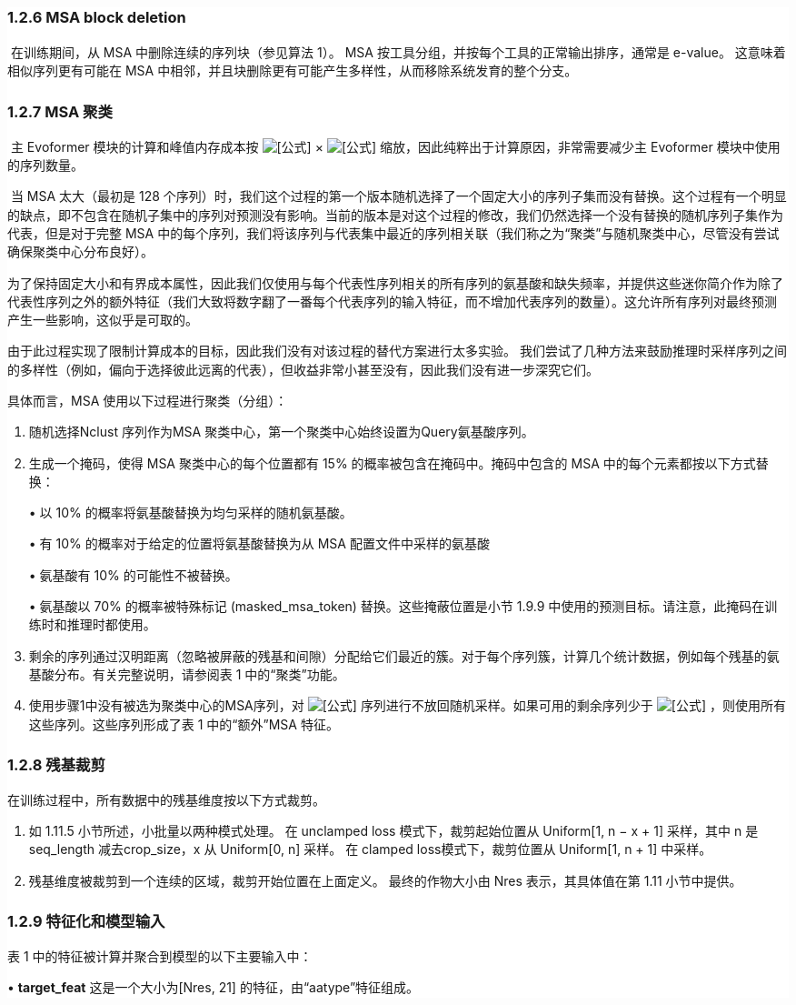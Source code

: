 

### 1.2.6 MSA block deletion

​	在训练期间，从 MSA 中删除连续的序列块（参见算法 1）。 MSA 按工具分组，并按每个工具的正常输出排序，通常是 e-value。 这意味着相似序列更有可能在 MSA 中相邻，并且块删除更有可能产生多样性，从而移除系统发育的整个分支。



### 1.2.7 MSA 聚类

​	主 Evoformer 模块的计算和峰值内存成本按 ![[公式]](https://www.zhihu.com/equation?tex=N_%7Bseq%7D%5E%7B2%7D) × ![[公式]](https://www.zhihu.com/equation?tex=N%5E%7Bres%7D) 缩放，因此纯粹出于计算原因，非常需要减少主 Evoformer 模块中使用的序列数量。 

​	当 MSA 太大（最初是 128 个序列）时，我们这个过程的第一个版本随机选择了一个固定大小的序列子集而没有替换。这个过程有一个明显的缺点，即不包含在随机子集中的序列对预测没有影响。当前的版本是对这个过程的修改，我们仍然选择一个没有替换的随机序列子集作为代表，但是对于完整 MSA 中的每个序列，我们将该序列与代表集中最近的序列相关联（我们称之为“聚类”与随机聚类中心，尽管没有尝试确保聚类中心分布良好）。

​	为了保持固定大小和有界成本属性，因此我们仅使用与每个代表性序列相关的所有序列的氨基酸和缺失频率，并提供这些迷你简介作为除了代表性序列之外的额外特征（我们大致将数字翻了一番每个代表序列的输入特征，而不增加代表序列的数量）。这允许所有序列对最终预测产生一些影响，这似乎是可取的。

​	由于此过程实现了限制计算成本的目标，因此我们没有对该过程的替代方案进行太多实验。 我们尝试了几种方法来鼓励推理时采样序列之间的多样性（例如，偏向于选择彼此远离的代表），但收益非常小甚至没有，因此我们没有进一步深究它们。

具体而言，MSA 使用以下过程进行聚类（分组）：

1. 随机选择Nclust 序列作为MSA 聚类中心，第一个聚类中心始终设置为Query氨基酸序列。

2. 生成一个掩码，使得 MSA 聚类中心的每个位置都有 15% 的概率被包含在掩码中。掩码中包含的 MSA 中的每个元素都按以下方式替换：

   • 以 10% 的概率将氨基酸替换为均匀采样的随机氨基酸。

   • 有 10% 的概率对于给定的位置将氨基酸替换为从 MSA 配置文件中采样的氨基酸

   • 氨基酸有 10% 的可能性不被替换。

   • 氨基酸以 70% 的概率被特殊标记 (masked_msa_token) 替换。这些掩蔽位置是小节 1.9.9 中使用的预测目标。请注意，此掩码在训练时和推理时都使用。

3. 剩余的序列通过汉明距离（忽略被屏蔽的残基和间隙）分配给它们最近的簇。对于每个序列簇，计算几个统计数据，例如每个残基的氨基酸分布。有关完整说明，请参阅表 1 中的“聚类”功能。

4. 使用步骤1中没有被选为聚类中心的MSA序列，对 ![[公式]](https://www.zhihu.com/equation?tex=N_%7Bextra%5C_seq%7D) 序列进行不放回随机采样。如果可用的剩余序列少于 ![[公式]](https://www.zhihu.com/equation?tex=N_%7Bextra%5C_seq%7D) ，则使用所有这些序列。这些序列形成了表 1 中的“额外”MSA 特征。



### **1.2.8 残基裁剪**

在训练过程中，所有数据中的残基维度按以下方式裁剪。

1. 如 1.11.5 小节所述，小批量以两种模式处理。 在 unclamped loss 模式下，裁剪起始位置从 Uniform[1, n − x + 1] 采样，其中 n 是 seq_length 减去crop_size，x 从 Uniform[0, n] 采样。 在 clamped loss模式下，裁剪位置从 Uniform[1, n + 1] 中采样。

2. 残基维度被裁剪到一个连续的区域，裁剪开始位置在上面定义。 最终的作物大小由 Nres 表示，其具体值在第 1.11 小节中提供。



### **1.2.9 特征化和模型输入**

表 1 中的特征被计算并聚合到模型的以下主要输入中：

• **target_feat** 这是一个大小为[Nres, 21] 的特征，由“aatype”特征组成。
